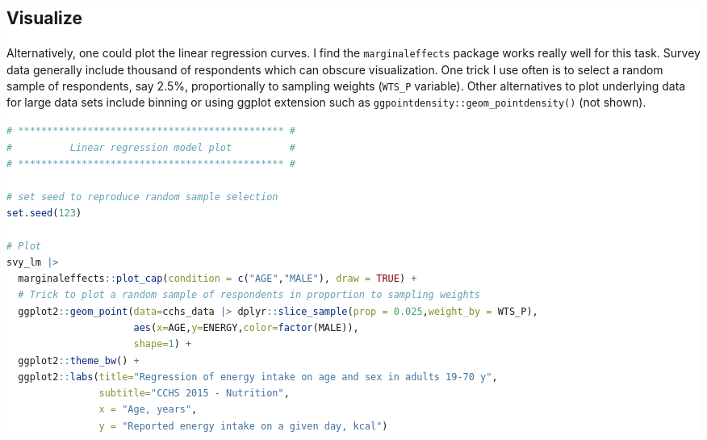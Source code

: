   </tfoot>
  
</table>
</div>

## Visualize

Alternatively, one could plot the linear regression curves. I find the
`marginaleffects` package works really well for this task. Survey data
generally include thousand of respondents which can obscure
visualization. One trick I use often is to select a random sample of
respondents, say 2.5%, proportionally to sampling weights (`WTS_P`
variable). Other alternatives to plot underlying data for large data
sets include binning or using ggplot extension such as
`ggpointdensity::geom_pointdensity()` (not shown).

``` r
# ********************************************** #
#          Linear regression model plot          #
# ********************************************** #

# set seed to reproduce random sample selection
set.seed(123)

# Plot
svy_lm |>
  marginaleffects::plot_cap(condition = c("AGE","MALE"), draw = TRUE) +
  # Trick to plot a random sample of respondents in proportion to sampling weights
  ggplot2::geom_point(data=cchs_data |> dplyr::slice_sample(prop = 0.025,weight_by = WTS_P),
                      aes(x=AGE,y=ENERGY,color=factor(MALE)),
                      shape=1) +
  ggplot2::theme_bw() +
  ggplot2::labs(title="Regression of energy intake on age and sex in adults 19-70 y",
                subtitle="CCHS 2015 - Nutrition",
                x = "Age, years",
                y = "Reported energy intake on a given day, kcal")
```

